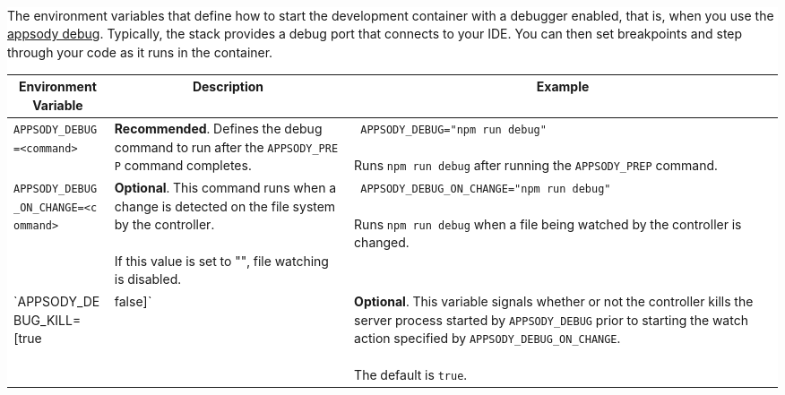 The environment variables that define how to start the development container with a debugger enabled, that is, when you use the [appsody debug](https://appsody.dev/docs/cli-commands/#appsody-debug). Typically, the stack provides a debug port that connects to your IDE. You can then set breakpoints and step through your code as it runs in the container.

| Environment Variable                                | Description                                                                                                                                       | Example                                                                                                                                                                                                            |
|-----------------------------------------------------|---------------------------------------------------------------------------------------------------------------------------------------------------|--------------------------------------------------------------------------------------------------------------------------------------------------------------------------------------------------------------------|
| `APPSODY_DEBUG=<command>`          | **Recommended**. Defines the debug command to run after the `APPSODY_PREP` command completes.                                                                      | ` APPSODY_DEBUG="npm run debug"` <br><br> Runs `npm run debug` after running the `APPSODY_PREP` command.                                                                                                           |
| `APPSODY_DEBUG_ON_CHANGE=<command>`   | **Optional**. This command runs when a change is detected on the file system by the controller. <br><br> If this value is set to "", file watching is disabled. | ` APPSODY_DEBUG_ON_CHANGE="npm run debug"` <br><br> Runs `npm run debug` when a file being watched by the controller is changed.                                                                                   |
| `APPSODY_DEBUG_KILL=[true|false]`    | **Optional**. This variable signals whether or not the controller kills the server process started by `APPSODY_DEBUG` prior to starting the watch action specified by `APPSODY_DEBUG_ON_CHANGE`. <br><br> The default is `true`. | `APPSODY_DEBUG_KILL=false`  <br><br> The server process started by `APPSODY_DEBUG` is not killed, prior to running `APPSODY_DEBUG_ON_CHANGE`. |
